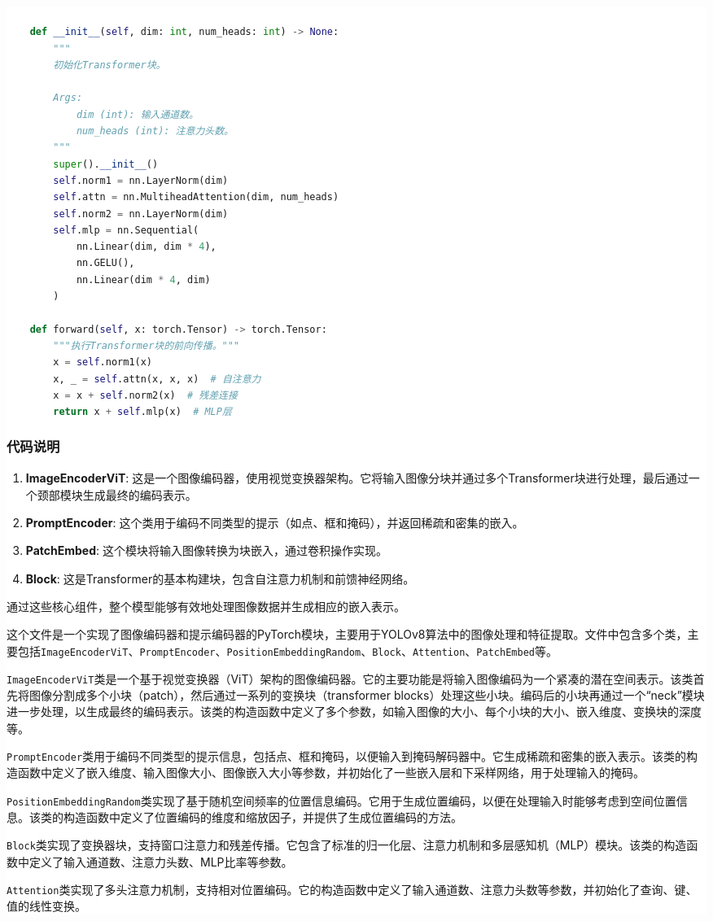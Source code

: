 ```python

    def __init__(self, dim: int, num_heads: int) -> None:
        """
        初始化Transformer块。

        Args:
            dim (int): 输入通道数。
            num_heads (int): 注意力头数。
        """
        super().__init__()
        self.norm1 = nn.LayerNorm(dim)
        self.attn = nn.MultiheadAttention(dim, num_heads)
        self.norm2 = nn.LayerNorm(dim)
        self.mlp = nn.Sequential(
            nn.Linear(dim, dim * 4),
            nn.GELU(),
            nn.Linear(dim * 4, dim)
        )

    def forward(self, x: torch.Tensor) -> torch.Tensor:
        """执行Transformer块的前向传播。"""
        x = self.norm1(x)
        x, _ = self.attn(x, x, x)  # 自注意力
        x = x + self.norm2(x)  # 残差连接
        return x + self.mlp(x)  # MLP层
```

### 代码说明
1. **ImageEncoderViT**: 这是一个图像编码器，使用视觉变换器架构。它将输入图像分块并通过多个Transformer块进行处理，最后通过一个颈部模块生成最终的编码表示。

2. **PromptEncoder**: 这个类用于编码不同类型的提示（如点、框和掩码），并返回稀疏和密集的嵌入。

3. **PatchEmbed**: 这个模块将输入图像转换为块嵌入，通过卷积操作实现。

4. **Block**: 这是Transformer的基本构建块，包含自注意力机制和前馈神经网络。

通过这些核心组件，整个模型能够有效地处理图像数据并生成相应的嵌入表示。

这个文件是一个实现了图像编码器和提示编码器的PyTorch模块，主要用于YOLOv8算法中的图像处理和特征提取。文件中包含多个类，主要包括`ImageEncoderViT`、`PromptEncoder`、`PositionEmbeddingRandom`、`Block`、`Attention`、`PatchEmbed`等。

`ImageEncoderViT`类是一个基于视觉变换器（ViT）架构的图像编码器。它的主要功能是将输入图像编码为一个紧凑的潜在空间表示。该类首先将图像分割成多个小块（patch），然后通过一系列的变换块（transformer blocks）处理这些小块。编码后的小块再通过一个“neck”模块进一步处理，以生成最终的编码表示。该类的构造函数中定义了多个参数，如输入图像的大小、每个小块的大小、嵌入维度、变换块的深度等。

`PromptEncoder`类用于编码不同类型的提示信息，包括点、框和掩码，以便输入到掩码解码器中。它生成稀疏和密集的嵌入表示。该类的构造函数中定义了嵌入维度、输入图像大小、图像嵌入大小等参数，并初始化了一些嵌入层和下采样网络，用于处理输入的掩码。

`PositionEmbeddingRandom`类实现了基于随机空间频率的位置信息编码。它用于生成位置编码，以便在处理输入时能够考虑到空间位置信息。该类的构造函数中定义了位置编码的维度和缩放因子，并提供了生成位置编码的方法。

`Block`类实现了变换器块，支持窗口注意力和残差传播。它包含了标准的归一化层、注意力机制和多层感知机（MLP）模块。该类的构造函数中定义了输入通道数、注意力头数、MLP比率等参数。

`Attention`类实现了多头注意力机制，支持相对位置编码。它的构造函数中定义了输入通道数、注意力头数等参数，并初始化了查询、键、值的线性变换。
